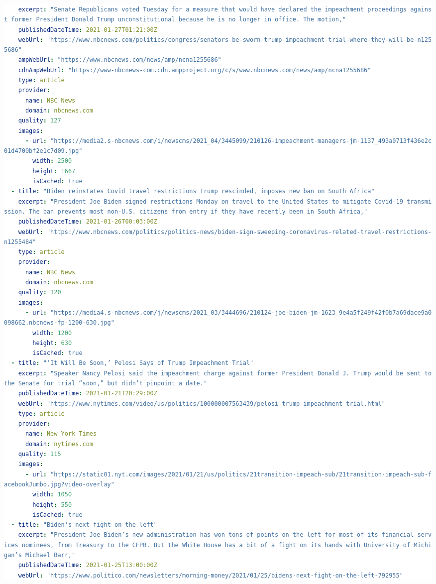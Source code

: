 ```yaml
    excerpt: "Senate Republicans voted Tuesday for a measure that would have declared the impeachment proceedings against former President Donald Trump unconstitutional because he is no longer in office. The motion,"
    publishedDateTime: 2021-01-27T01:21:00Z
    webUrl: "https://www.nbcnews.com/politics/congress/senators-be-sworn-trump-impeachment-trial-where-they-will-be-n1255686"
    ampWebUrl: "https://www.nbcnews.com/news/amp/ncna1255686"
    cdnAmpWebUrl: "https://www-nbcnews-com.cdn.ampproject.org/c/s/www.nbcnews.com/news/amp/ncna1255686"
    type: article
    provider:
      name: NBC News
      domain: nbcnews.com
    quality: 127
    images:
      - url: "https://media2.s-nbcnews.com/i/newscms/2021_04/3445099/210126-impeachment-managers-jm-1137_493a0713f436e2c01d4700bf2e1c7d09.jpg"
        width: 2500
        height: 1667
        isCached: true
  - title: "Biden reinstates Covid travel restrictions Trump rescinded, imposes new ban on South Africa"
    excerpt: "President Joe Biden signed restrictions Monday on travel to the United States to mitigate Covid-19 transmission. The ban prevents most non-U.S. citizens from entry if they have recently been in South Africa,"
    publishedDateTime: 2021-01-26T00:03:00Z
    webUrl: "https://www.nbcnews.com/politics/politics-news/biden-sign-sweeping-coronavirus-related-travel-restrictions-n1255484"
    type: article
    provider:
      name: NBC News
      domain: nbcnews.com
    quality: 120
    images:
      - url: "https://media4.s-nbcnews.com/j/newscms/2021_03/3444696/210124-joe-biden-jm-1623_9e4a5f249f42f0b7a69dace9a0098662.nbcnews-fp-1200-630.jpg"
        width: 1200
        height: 630
        isCached: true
  - title: "‘It Will Be Soon,’ Pelosi Says of Trump Impeachment Trial"
    excerpt: "Speaker Nancy Pelosi said the impeachment charge against former President Donald J. Trump would be sent to the Senate for trial “soon,” but didn’t pinpoint a date."
    publishedDateTime: 2021-01-21T20:29:00Z
    webUrl: "https://www.nytimes.com/video/us/politics/100000007563439/pelosi-trump-impeachment-trial.html"
    type: article
    provider:
      name: New York Times
      domain: nytimes.com
    quality: 115
    images:
      - url: "https://static01.nyt.com/images/2021/01/21/us/politics/21transition-impeach-sub/21transition-impeach-sub-facebookJumbo.jpg?video-overlay"
        width: 1050
        height: 550
        isCached: true
  - title: "Biden's next fight on the left"
    excerpt: "President Joe Biden’s new administration has won tons of points on the left for most of its financial services nominees, from Treasury to the CFPB. But the White House has a bit of a fight on its hands with University of Michigan’s Michael Barr,"
    publishedDateTime: 2021-01-25T13:00:00Z
    webUrl: "https://www.politico.com/newsletters/morning-money/2021/01/25/bidens-next-fight-on-the-left-792955"
```